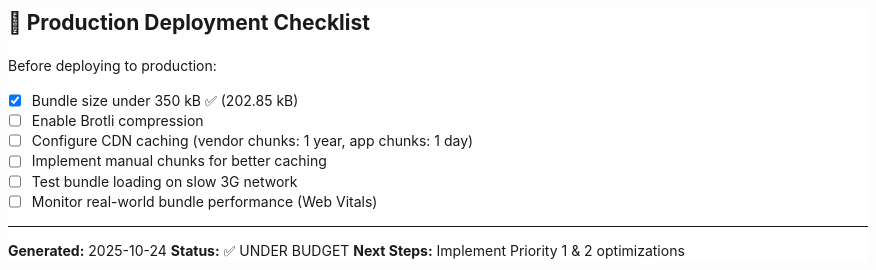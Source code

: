 
## 🚀 Production Deployment Checklist

Before deploying to production:
- [x] Bundle size under 350 kB ✅ (202.85 kB)
- [ ] Enable Brotli compression
- [ ] Configure CDN caching (vendor chunks: 1 year, app chunks: 1 day)
- [ ] Implement manual chunks for better caching
- [ ] Test bundle loading on slow 3G network
- [ ] Monitor real-world bundle performance (Web Vitals)

---

**Generated:** 2025-10-24
**Status:** ✅ UNDER BUDGET
**Next Steps:** Implement Priority 1 & 2 optimizations
